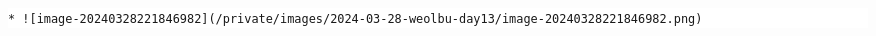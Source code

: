     * ![image-20240328221846982](/private/images/2024-03-28-weolbu-day13/image-20240328221846982.png)